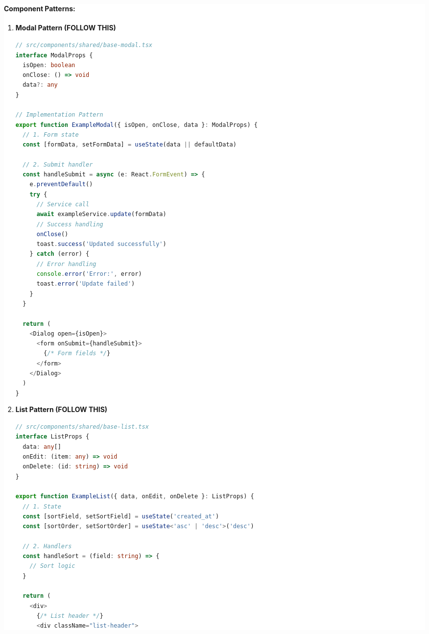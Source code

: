 #### Component Patterns:

1. **Modal Pattern (FOLLOW THIS)**
   ```typescript
   // src/components/shared/base-modal.tsx
   interface ModalProps {
     isOpen: boolean
     onClose: () => void
     data?: any
   }

   // Implementation Pattern
   export function ExampleModal({ isOpen, onClose, data }: ModalProps) {
     // 1. Form state
     const [formData, setFormData] = useState(data || defaultData)
     
     // 2. Submit handler
     const handleSubmit = async (e: React.FormEvent) => {
       e.preventDefault()
       try {
         // Service call
         await exampleService.update(formData)
         // Success handling
         onClose()
         toast.success('Updated successfully')
       } catch (error) {
         // Error handling
         console.error('Error:', error)
         toast.error('Update failed')
       }
     }
     
     return (
       <Dialog open={isOpen}>
         <form onSubmit={handleSubmit}>
           {/* Form fields */}
         </form>
       </Dialog>
     )
   }
   ```

2. **List Pattern (FOLLOW THIS)**
   ```typescript
   // src/components/shared/base-list.tsx
   interface ListProps {
     data: any[]
     onEdit: (item: any) => void
     onDelete: (id: string) => void
   }

   export function ExampleList({ data, onEdit, onDelete }: ListProps) {
     // 1. State
     const [sortField, setSortField] = useState('created_at')
     const [sortOrder, setSortOrder] = useState<'asc' | 'desc'>('desc')
     
     // 2. Handlers
     const handleSort = (field: string) => {
       // Sort logic
     }
     
     return (
       <div>
         {/* List header */}
         <div className="list-header">
   ```